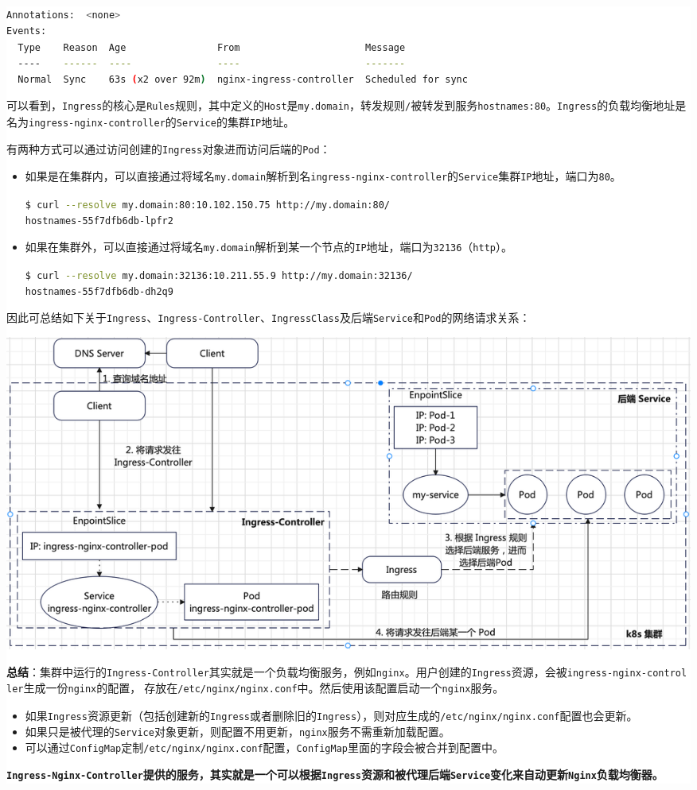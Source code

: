 ```bash
Annotations:  <none>
Events:
  Type    Reason  Age                From                      Message
  ----    ------  ----               ----                      -------
  Normal  Sync    63s (x2 over 92m)  nginx-ingress-controller  Scheduled for sync
```
可以看到，`Ingress`的核心是`Rules`规则，其中定义的`Host`是`my.domain`，转发规则`/`被转发到服务`hostnames:80`。`Ingress`的负载均衡地址是名为`ingress-nginx-controller`的`Service`的集群`IP`地址。

有两种方式可以通过访问创建的`Ingress`对象进而访问后端的`Pod`：
+ 如果是在集群内，可以直接通过将域名`my.domain`解析到名`ingress-nginx-controller`的`Service`集群`IP`地址，端口为`80`。
  ```bash
  $ curl --resolve my.domain:80:10.102.150.75 http://my.domain:80/
  hostnames-55f7dfb6db-lpfr2
  ```
+ 如果在集群外，可以直接通过将域名`my.domain`解析到某一个节点的`IP`地址，端口为`32136`（`http`）。
  ```bash
  $ curl --resolve my.domain:32136:10.211.55.9 http://my.domain:32136/
  hostnames-55f7dfb6db-dh2q9
  ```

因此可总结如下关于`Ingress`、`Ingress-Controller`、`IngressClass`及后端`Service`和`Pod`的网络请求关系：

![通过Ingress访问服务](./images/ingress_to_pod.png)

**总结**：集群中运行的`Ingress-Controller`其实就是一个负载均衡服务，例如`nginx`。用户创建的`Ingress`资源，会被`ingress-nginx-controller`生成一份`nginx`的配置，
存放在`/etc/nginx/nginx.conf`中。然后使用该配置启动一个`nginx`服务。
+ 如果`Ingress`资源更新（包括创建新的`Ingress`或者删除旧的`Ingress`），则对应生成的`/etc/nginx/nginx.conf`配置也会更新。
+ 如果只是被代理的`Service`对象更新，则配置不用更新，`nginx`服务不需重新加载配置。
+ 可以通过`ConfigMap`定制`/etc/nginx/nginx.conf`配置，`ConfigMap`里面的字段会被合并到配置中。

**`Ingress-Nginx-Controller`提供的服务，其实就是一个可以根据`Ingress`资源和被代理后端`Service`变化来自动更新`Nginx`负载均衡器。**
